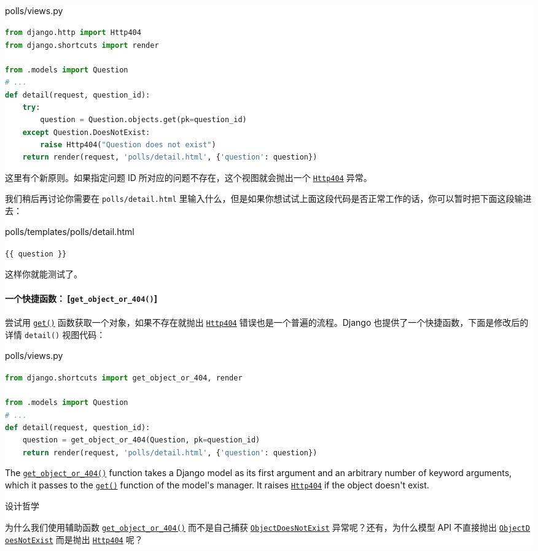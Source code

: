 polls/views.py

```python
from django.http import Http404
from django.shortcuts import render

from .models import Question
# ...
def detail(request, question_id):
    try:
        question = Question.objects.get(pk=question_id)
    except Question.DoesNotExist:
        raise Http404("Question does not exist")
    return render(request, 'polls/detail.html', {'question': question})
```

这里有个新原则。如果指定问题 ID 所对应的问题不存在，这个视图就会抛出一个 [`Http404`](https://docs.djangoproject.com/zh-hans/3.0/topics/http/views/#django.http.Http404) 异常。

我们稍后再讨论你需要在 `polls/detail.html` 里输入什么，但是如果你想试试上面这段代码是否正常工作的话，你可以暂时把下面这段输进去：

polls/templates/polls/detail.html

```html
{{ question }}
```

这样你就能测试了。

#### 一个快捷函数： [`get_object_or_404()`]

尝试用 [`get()`](https://docs.djangoproject.com/zh-hans/3.0/ref/models/querysets/#django.db.models.query.QuerySet.get) 函数获取一个对象，如果不存在就抛出 [`Http404`](https://docs.djangoproject.com/zh-hans/3.0/topics/http/views/#django.http.Http404) 错误也是一个普遍的流程。Django 也提供了一个快捷函数，下面是修改后的详情 `detail()` 视图代码：

polls/views.py

```python
from django.shortcuts import get_object_or_404, render

from .models import Question
# ...
def detail(request, question_id):
    question = get_object_or_404(Question, pk=question_id)
    return render(request, 'polls/detail.html', {'question': question})
```

The [`get_object_or_404()`](https://docs.djangoproject.com/zh-hans/3.0/topics/http/shortcuts/#django.shortcuts.get_object_or_404) function takes a Django model as its first argument and an arbitrary number of keyword arguments, which it passes to the [`get()`](https://docs.djangoproject.com/zh-hans/3.0/ref/models/querysets/#django.db.models.query.QuerySet.get) function of the model's manager. It raises [`Http404`](https://docs.djangoproject.com/zh-hans/3.0/topics/http/views/#django.http.Http404) if the object doesn't exist.

设计哲学

为什么我们使用辅助函数 [`get_object_or_404()`](https://docs.djangoproject.com/zh-hans/3.0/topics/http/shortcuts/#django.shortcuts.get_object_or_404) 而不是自己捕获 [`ObjectDoesNotExist`](https://docs.djangoproject.com/zh-hans/3.0/ref/exceptions/#django.core.exceptions.ObjectDoesNotExist) 异常呢？还有，为什么模型 API 不直接抛出 [`ObjectDoesNotExist`](https://docs.djangoproject.com/zh-hans/3.0/ref/exceptions/#django.core.exceptions.ObjectDoesNotExist) 而是抛出 [`Http404`](https://docs.djangoproject.com/zh-hans/3.0/topics/http/views/#django.http.Http404) 呢？
